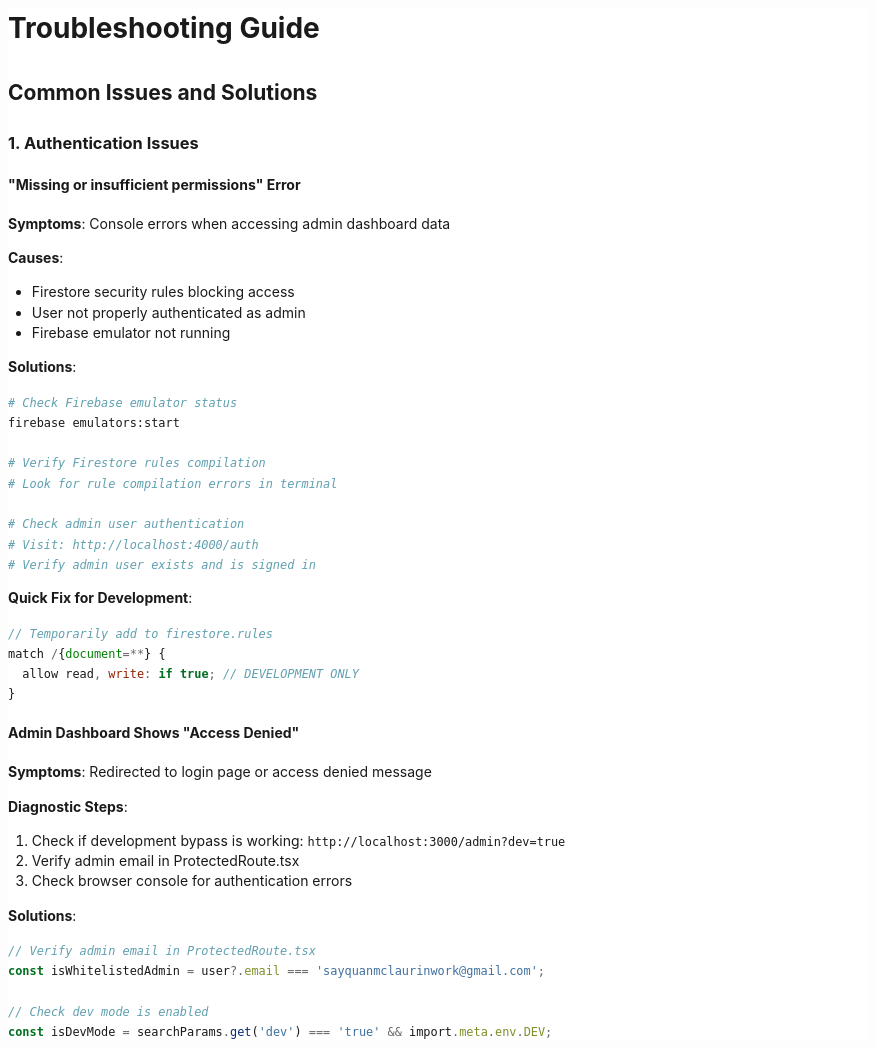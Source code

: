 # Troubleshooting Guide

## Common Issues and Solutions

### 1. Authentication Issues

#### "Missing or insufficient permissions" Error

**Symptoms**: Console errors when accessing admin dashboard data

**Causes**:

- Firestore security rules blocking access
- User not properly authenticated as admin
- Firebase emulator not running

**Solutions**:

```bash
# Check Firebase emulator status
firebase emulators:start

# Verify Firestore rules compilation
# Look for rule compilation errors in terminal

# Check admin user authentication
# Visit: http://localhost:4000/auth
# Verify admin user exists and is signed in
```

**Quick Fix for Development**:

```javascript
// Temporarily add to firestore.rules
match /{document=**} {
  allow read, write: if true; // DEVELOPMENT ONLY
}
```

#### Admin Dashboard Shows "Access Denied"

**Symptoms**: Redirected to login page or access denied message

**Diagnostic Steps**:

1. Check if development bypass is working: `http://localhost:3000/admin?dev=true`
2. Verify admin email in ProtectedRoute.tsx
3. Check browser console for authentication errors

**Solutions**:

```typescript
// Verify admin email in ProtectedRoute.tsx
const isWhitelistedAdmin = user?.email === 'sayquanmclaurinwork@gmail.com';

// Check dev mode is enabled
const isDevMode = searchParams.get('dev') === 'true' && import.meta.env.DEV;
```
